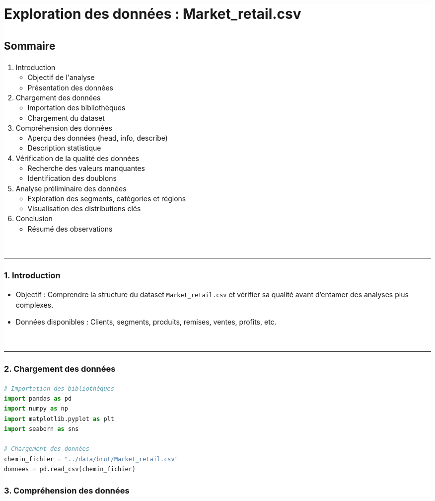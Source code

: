 # **Exploration des données : Market_retail.csv**

## **Sommaire**
1. Introduction
   - Objectif de l'analyse
   - Présentation des données
2. Chargement des données
   - Importation des bibliothèques
   - Chargement du dataset
3. Compréhension des données
   - Aperçu des données (head, info, describe)
   - Description statistique
4. Vérification de la qualité des données
   - Recherche des valeurs manquantes
   - Identification des doublons
5. Analyse préliminaire des données
   - Exploration des segments, catégories et régions
   - Visualisation des distributions clés
6. Conclusion
   - Résumé des observations

<br>

---

### **1. Introduction**
- Objectif : Comprendre la structure du dataset `Market_retail.csv` et vérifier sa qualité avant d’entamer des analyses plus complexes.

- Données disponibles : Clients, segments, produits, remises, ventes, profits, etc.

<br>

---

### **2. Chargement des données**


```python
# Importation des bibliothèques
import pandas as pd
import numpy as np
import matplotlib.pyplot as plt
import seaborn as sns

# Chargement des données
chemin_fichier = "../data/brut/Market_retail.csv"
donnees = pd.read_csv(chemin_fichier)
```

### **3. Compréhension des données**

